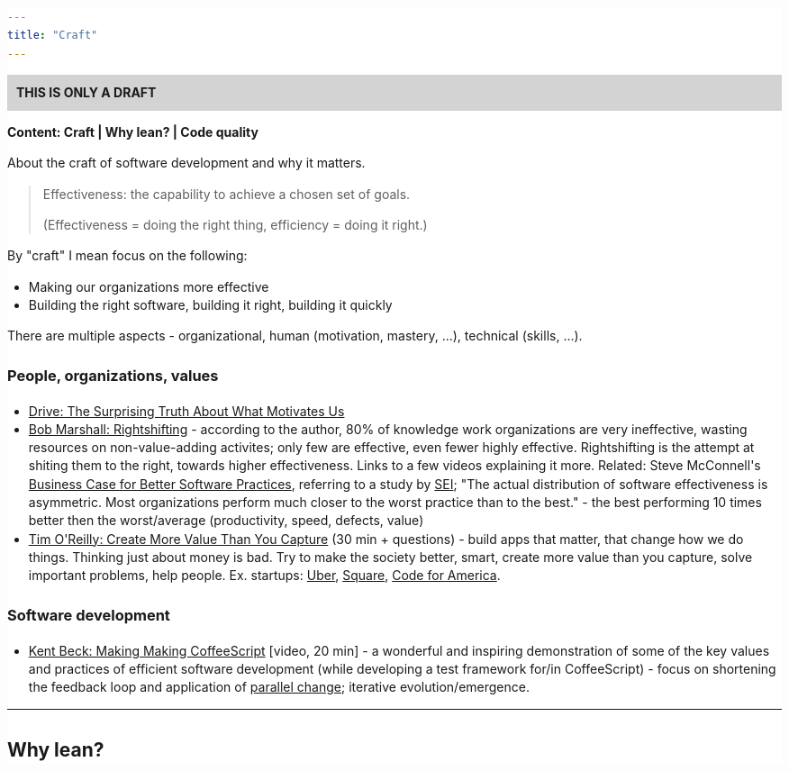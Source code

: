 ```yaml
---
title: "Craft"
---
```

<div style="background-color:lightgrey;font-weight:bold;padding:10px;margin-bottom:10px;">
THIS IS ONLY A DRAFT
</div>

**Content: Craft | Why lean? | Code quality**

About the craft of software development and why it matters.

> Effectiveness: the capability to achieve a chosen set of goals.
>
> (Effectiveness = doing the right thing, efficiency = doing it right.)

By "craft" I mean focus on the following:

  - Making our organizations more effective
  - Building the right software, building it right, building it quickly

There are multiple aspects - organizational, human (motivation, mastery, ...), technical (skills, ...).

### People, organizations, values

  - [Drive: The Surprising Truth About What Motivates Us](http://www.amazon.com/Drive-Surprising-Truth-About-Motivates/dp/1594484805/)
  - [Bob Marshall: Rightshifting](http://flowchainsensei.wordpress.com/rightshifting/) - according to the author, 80% of knowledge work organizations are very ineffective, wasting resources on non-value-adding activites; only few are effective, even fewer highly effective. Rightshifting is the attempt at shiting them to the right, towards higher effectiveness. Links to a few videos explaining it more. Related: Steve McConnell's [Business Case for Better Software Practices](http://www.stevemcconnell.com/psd/13-businesscase.htm), referring to a study by [SEI](http://www.sei.cmu.edu/); "The actual distribution of software effectiveness is asymmetric. Most organizations perform much closer to the worst practice than to the best." - the best performing 10 times better then the worst/average (productivity, speed, defects, value)
  - [Tim O'Reilly: Create More Value Than You Capture](http://ecorner.stanford.edu/authorMaterialInfo.html?mid=3103) (30 min + questions) - build apps that matter, that change how we do things. Thinking just about money is bad. Try to make the society better, smart, create more value than you capture, solve important problems, help people. Ex. startups: [Uber](https://www.uber.com/cities), [Square](https://squareup.com/), [Code for America](http://codeforamerica.org/about/).

### Software development

  - [Kent Beck: Making Making CoffeeScript](https://www.youtube.com/watch?v=nIonZ6-4nuU) \[video, 20 min\] - a wonderful and inspiring demonstration of some of the key values and practices of efficient software development (while developing a test framework for/in CoffeeScript) - focus on shortening the feedback loop and application of [parallel change](/wiki/development/parallel-design-parallel-change/); iterative evolution/emergence.

---

Why lean?
--------
